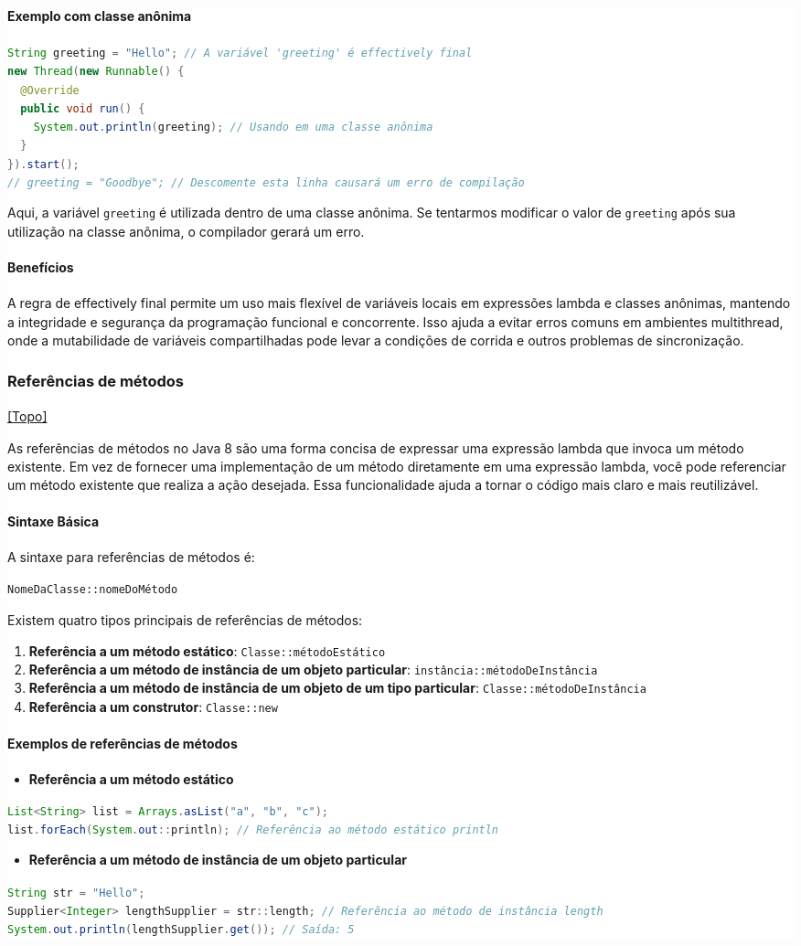 #### Exemplo com classe anônima

```java
String greeting = "Hello"; // A variável 'greeting' é effectively final
new Thread(new Runnable() {
  @Override
  public void run() {
    System.out.println(greeting); // Usando em uma classe anônima
  }
}).start();
// greeting = "Goodbye"; // Descomente esta linha causará um erro de compilação
```

Aqui, a variável `greeting` é utilizada dentro de uma classe anônima. Se tentarmos modificar o valor de `greeting` após sua utilização na classe anônima, o compilador gerará um erro.

#### Benefícios

A regra de effectively final permite um uso mais flexível de variáveis locais em expressões lambda e classes anônimas, mantendo a integridade e segurança da programação funcional e concorrente. Isso ajuda a evitar erros comuns em ambientes multithread, onde a mutabilidade de variáveis compartilhadas pode levar a condições de corrida e outros problemas de sincronização.

### Referências de métodos
[[Topo]](#)<br />

As referências de métodos no Java 8 são uma forma concisa de expressar uma expressão lambda que invoca um método existente. Em vez de fornecer uma implementação de um método diretamente em uma expressão lambda, você pode referenciar um método existente que realiza a ação desejada. Essa funcionalidade ajuda a tornar o código mais claro e mais reutilizável.

#### Sintaxe Básica

A sintaxe para referências de métodos é:
```
NomeDaClasse::nomeDoMétodo
```

Existem quatro tipos principais de referências de métodos:
1. **Referência a um método estático**: `Classe::métodoEstático`
2. **Referência a um método de instância de um objeto particular**: `instância::métodoDeInstância`
3. **Referência a um método de instância de um objeto de um tipo particular**: `Classe::métodoDeInstância`
4. **Referência a um construtor**: `Classe::new`

#### Exemplos de referências de métodos

- **Referência a um método estático**
```java
List<String> list = Arrays.asList("a", "b", "c");
list.forEach(System.out::println); // Referência ao método estático println
```

- **Referência a um método de instância de um objeto particular**
```java
String str = "Hello";
Supplier<Integer> lengthSupplier = str::length; // Referência ao método de instância length
System.out.println(lengthSupplier.get()); // Saída: 5
```
